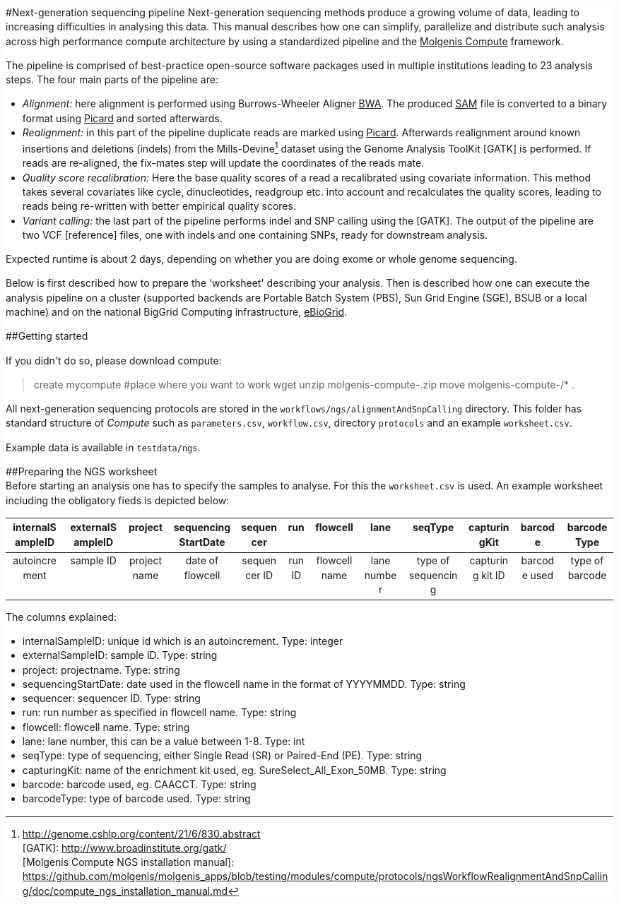 #Next-generation sequencing pipeline
Next-generation sequencing methods produce a growing volume of data, leading to increasing difficulties in analysing this data. This manual describes how one can simplify, parallelize and distribute such analysis across high performance compute architecture by using a standardized pipeline and the [Molgenis Compute] framework. 

The pipeline is comprised of best-practice open-source software packages used in multiple institutions leading to 23 analysis steps. The four main parts of the pipeline are:  
  
* *Alignment:* here alignment is performed using Burrows-Wheeler Aligner [BWA]. The produced [SAM] file is converted to a binary format using [Picard] and sorted afterwards.  
* *Realignment:* in this part of the pipeline duplicate reads are marked using [Picard]. Afterwards realignment around known insertions and deletions (indels) from the Mills-Devine[^1] dataset using the Genome Analysis ToolKit [GATK] is performed. If reads are re-aligned, the fix-mates step will update the coordinates of the reads mate.  
* *Quality score recalibration:* Here the base quality scores of a read a recalibrated using covariate information. This method takes several covariates like cycle, dinucleotides, readgroup etc. into account and recalculates the quality scores, leading to reads being re-written with better empirical quality scores.  
* *Variant calling:* the last part of the pipeline performs indel and SNP calling using the [GATK]. The output of the pipeline are two VCF [reference] files, one with indels and one containing SNPs, ready for downstream analysis.  

Expected runtime is about 2 days, depending on whether you are doing exome or whole genome sequencing.
  
Below is first described how to prepare the 'worksheet' describing your analysis. Then is described how one can execute the analysis pipeline on a cluster (supported backends are Portable Batch System (PBS), Sun Grid Engine (SGE), BSUB or a local machine) and on the national BigGrid Computing infrastructure, [eBioGrid].
  
  
##Getting started

If you didn't do so, please download compute:

>create mycompute #place where you want to work
>wget <path to compute>
>unzip molgenis-compute-<version>.zip
>move molgenis-compute-<version>/* .
    
All next-generation sequencing protocols are stored in the `workflows/ngs/alignmentAndSnpCalling` directory. This folder has standard structure of *Compute* such as `parameters.csv`, `workflow.csv`, directory `protocols` and an example `worksheet.csv`.

Example data is available in `testdata/ngs`.
  
##Preparing the NGS worksheet  
Before starting an analysis one has to specify the samples to analyse. For this the `worksheet.csv` is used. An example worksheet including the obligatory fieds is depicted below:  
  
| internalSampleID | externalSampleID | project | sequencingStartDate | sequencer | run | flowcell | lane | seqType | capturingKit | barcode | barcodeType |  
| :----: | :----: | :----: | :----: | :----: | :----: | :----: | :----: | :----: | :----: | :----: | :----: |  
| autoincrement | sample ID | projectname | date of flowcell | sequencer ID | run ID | flowcell name | lane number | type of sequencing | capturing kit ID | barcode used | type of barcode |  
  
The columns explained:  
* internalSampleID: unique id which is an autoincrement. Type: integer  
* externalSampleID: sample ID. Type: string  
* project: projectname. Type: string  
* sequencingStartDate: date used in the flowcell name in the format of YYYYMMDD. Type: string  
* sequencer: sequencer ID. Type: string  
* run: run number as specified in flowcell name. Type: string  
* flowcell: flowcell name. Type: string  
* lane: lane number, this can be a value between 1-8. Type: int  
* seqType: type of sequencing, either Single Read (SR) or Paired-End (PE). Type: string  
* capturingKit: name of the enrichment kit used, eg. SureSelect_All_Exon_50MB. Type: string  
* barcode: barcode used, eg. CAACCT. Type: string  
* barcodeType: type of barcode used. Type: string  
  

[Molgenis Compute]: http://www.molgenis.org/wiki/ComputeStart (Molgenis Compute)  
[Molgenis Compute manual]: https://github.com/molgenis/molgenis_apps/blob/testing/modules/compute/doc/UserManual.pdf  
[eBioGrid]: http://www.ebiogrid.nl/  
[clone_build.sh]: https://github.com/molgenis/molgenis_apps/blob/testing/modules/compute4/deployment/clone_build.sh  
[deployment directory]: https://github.com/molgenis/molgenis_apps/tree/testing/modules/compute4/deployment  
[pilot directory]: https://github.com/molgenis/molgenis_apps/tree/testing/modules/compute/pilots/grid  
[BWA]: http://bio-bwa.sourceforge.net/  
[SAM]: http://samtools.sourceforge.net/SAM1.pdf  
[Picard]: http://picard.sourceforge.net/  
[^1]: http://genome.cshlp.org/content/21/6/830.abstract  
[GATK]: http://www.broadinstitute.org/gatk/  
[Molgenis Compute NGS installation manual]: https://github.com/molgenis/molgenis_apps/blob/testing/modules/compute/protocols/ngsWorkflowRealignmentAndSnpCalling/doc/compute_ngs_installation_manual.md  